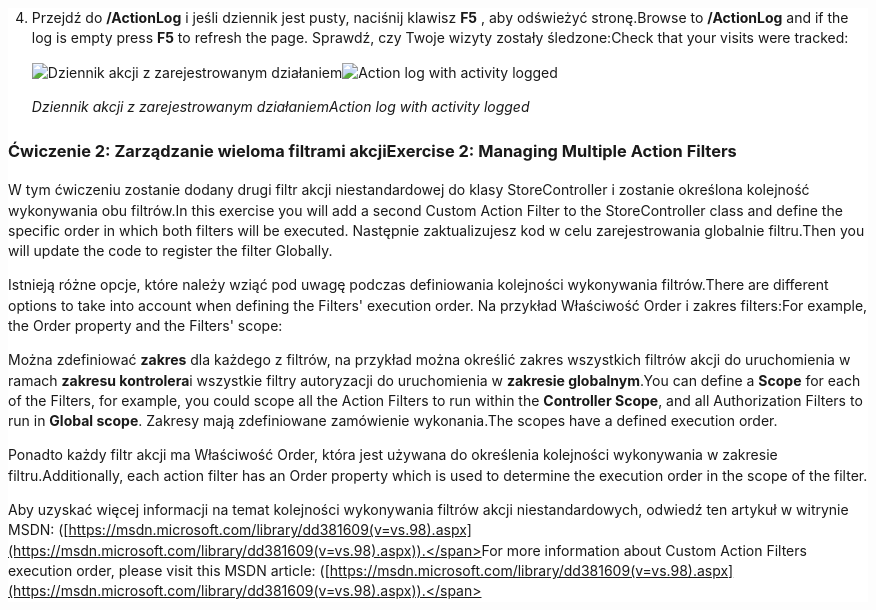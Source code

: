 4. <span data-ttu-id="58c4e-209">Przejdź do **/ActionLog** i jeśli dziennik jest pusty, naciśnij klawisz **F5** , aby odświeżyć stronę.</span><span class="sxs-lookup"><span data-stu-id="58c4e-209">Browse to **/ActionLog** and if the log is empty press **F5** to refresh the page.</span></span> <span data-ttu-id="58c4e-210">Sprawdź, czy Twoje wizyty zostały śledzone:</span><span class="sxs-lookup"><span data-stu-id="58c4e-210">Check that your visits were tracked:</span></span>

    <span data-ttu-id="58c4e-211">![Dziennik akcji z zarejestrowanym działaniem](aspnet-mvc-4-custom-action-filters/_static/image4.png "Dziennik akcji z zarejestrowanym działaniem")</span><span class="sxs-lookup"><span data-stu-id="58c4e-211">![Action log with activity logged](aspnet-mvc-4-custom-action-filters/_static/image4.png "Action log with activity logged")</span></span>

    <span data-ttu-id="58c4e-212">*Dziennik akcji z zarejestrowanym działaniem*</span><span class="sxs-lookup"><span data-stu-id="58c4e-212">*Action log with activity logged*</span></span>

<a id="Exercise2"></a>

<a id="Exercise_2_Managing_Multiple_Action_Filters"></a>
### <a name="exercise-2-managing-multiple-action-filters"></a><span data-ttu-id="58c4e-213">Ćwiczenie 2: Zarządzanie wieloma filtrami akcji</span><span class="sxs-lookup"><span data-stu-id="58c4e-213">Exercise 2: Managing Multiple Action Filters</span></span>

<span data-ttu-id="58c4e-214">W tym ćwiczeniu zostanie dodany drugi filtr akcji niestandardowej do klasy StoreController i zostanie określona kolejność wykonywania obu filtrów.</span><span class="sxs-lookup"><span data-stu-id="58c4e-214">In this exercise you will add a second Custom Action Filter to the StoreController class and define the specific order in which both filters will be executed.</span></span> <span data-ttu-id="58c4e-215">Następnie zaktualizujesz kod w celu zarejestrowania globalnie filtru.</span><span class="sxs-lookup"><span data-stu-id="58c4e-215">Then you will update the code to register the filter Globally.</span></span>

<span data-ttu-id="58c4e-216">Istnieją różne opcje, które należy wziąć pod uwagę podczas definiowania kolejności wykonywania filtrów.</span><span class="sxs-lookup"><span data-stu-id="58c4e-216">There are different options to take into account when defining the Filters' execution order.</span></span> <span data-ttu-id="58c4e-217">Na przykład Właściwość Order i zakres filters:</span><span class="sxs-lookup"><span data-stu-id="58c4e-217">For example, the Order property and the Filters' scope:</span></span>

<span data-ttu-id="58c4e-218">Można zdefiniować **zakres** dla każdego z filtrów, na przykład można określić zakres wszystkich filtrów akcji do uruchomienia w ramach **zakresu kontrolera**i wszystkie filtry autoryzacji do uruchomienia w **zakresie globalnym**.</span><span class="sxs-lookup"><span data-stu-id="58c4e-218">You can define a **Scope** for each of the Filters, for example, you could scope all the Action Filters to run within the **Controller Scope**, and all Authorization Filters to run in **Global scope**.</span></span> <span data-ttu-id="58c4e-219">Zakresy mają zdefiniowane zamówienie wykonania.</span><span class="sxs-lookup"><span data-stu-id="58c4e-219">The scopes have a defined execution order.</span></span>

<span data-ttu-id="58c4e-220">Ponadto każdy filtr akcji ma Właściwość Order, która jest używana do określenia kolejności wykonywania w zakresie filtru.</span><span class="sxs-lookup"><span data-stu-id="58c4e-220">Additionally, each action filter has an Order property which is used to determine the execution order in the scope of the filter.</span></span>

<span data-ttu-id="58c4e-221">Aby uzyskać więcej informacji na temat kolejności wykonywania filtrów akcji niestandardowych, odwiedź ten artykuł w witrynie MSDN: ([https://msdn.microsoft.com/library/dd381609(v=vs.98).aspx](https://msdn.microsoft.com/library/dd381609(v=vs.98).aspx)).</span><span class="sxs-lookup"><span data-stu-id="58c4e-221">For more information about Custom Action Filters execution order, please visit this MSDN article: ([https://msdn.microsoft.com/library/dd381609(v=vs.98).aspx](https://msdn.microsoft.com/library/dd381609(v=vs.98).aspx)).</span></span>
